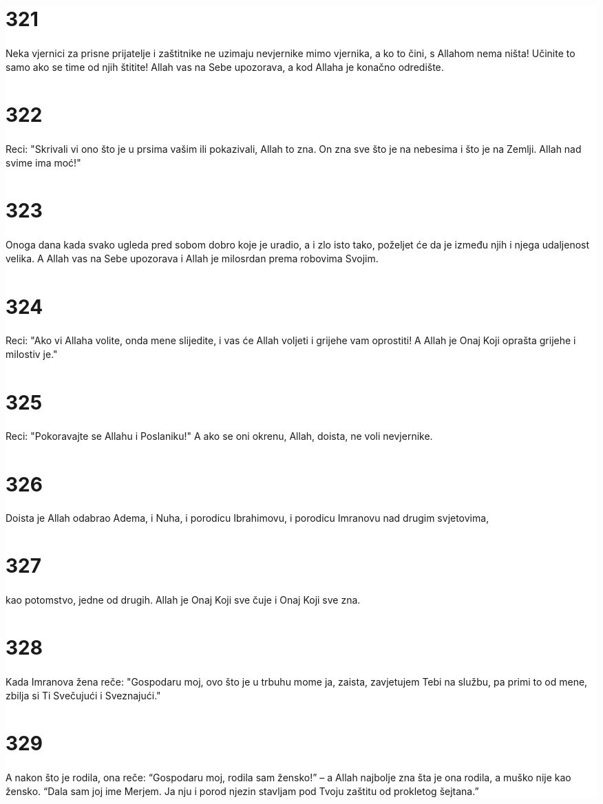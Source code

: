 # 321

Neka vjernici za prisne prijatelje i zaštitnike ne uzimaju nevjernike mimo vjernika, a ko to čini, s Allahom nema ništa! Učinite to samo ako se time od njih štitite! Allah vas na Sebe upozorava, a kod Allaha je konačno odredište.

# 322

Reci: "Skrivali vi ono što je u prsima vašim ili pokazivali, Allah to zna. On zna sve što je na nebesima i što je na Zemlji. Allah nad svime ima moć!"

# 323

Onoga dana kada svako ugleda pred sobom dobro koje je uradio, a i zlo isto tako, poželjet će da je između njih i njega udaljenost velika. A Allah vas na Sebe upozorava i Allah je milosrdan prema robovima Svojim.

# 324

Reci: "Ako vi Allaha volite, onda mene slijedite, i vas će Allah voljeti i grijehe vam oprostiti! A Allah je Onaj Koji oprašta grijehe i milostiv je."

# 325

Reci: "Pokoravajte se Allahu i Poslaniku!" A ako se oni okrenu, Allah, doista, ne voli nevjernike.

# 326

Doista je Allah odabrao Adema, i Nuha, i porodicu Ibrahimovu, i porodicu Imranovu nad drugim svjetovima,

# 327

kao potomstvo, jedne od drugih. Allah je Onaj Koji sve čuje i Onaj Koji sve zna.

# 328

Kada Imranova žena reče: "Gospodaru moj, ovo što je u trbuhu mome ja, zaista, zavjetujem Tebi na službu, pa primi to od mene, zbilja si Ti Svečujući i Sveznajući."

# 329

A nakon što je rodila, ona reče: “Gospodaru moj, rodila sam žensko!” – a Allah najbolje zna šta je ona rodila, a muško nije kao žensko. “Dala sam joj ime Merjem. Ja nju i porod njezin stavljam pod Tvoju zaštitu od prokletog šejtana.”
